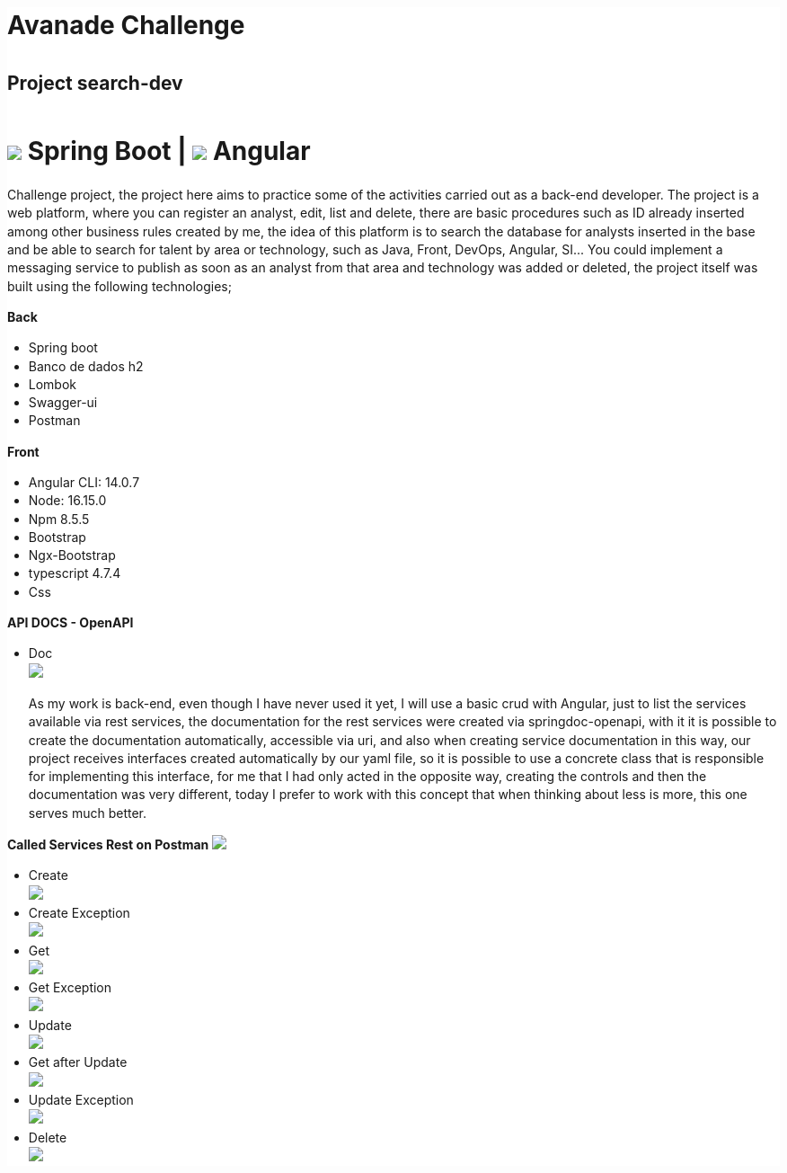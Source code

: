 # Avanade Challenge
## Project search-dev

# <img src="https://devkico.itexto.com.br/wp-content/uploads/2014/08/spring-boot-project-logo-300x270.png" width="25"> Spring Boot | <img src="https://www.alura.com.br/assets/api/cursos/angular-explorando-framework.svg" width="25">  Angular

  Challenge project, the project here aims to practice some of the activities carried out as a back-end developer. The project is a web platform, where you can register an analyst, edit, list and delete, there are basic procedures such as ID already inserted among other business rules created by me, the idea of this platform is to search the database for analysts inserted in the base and be able to search for talent by area or technology, such as Java, Front, DevOps, Angular, SI... You could implement a messaging service to publish as soon as an analyst from that area and technology was added or deleted, the project itself was built using the following technologies; 

<b>Back</b>
* Spring boot
* Banco de dados h2
* Lombok
* Swagger-ui
* Postman

<b>Front</b>
* Angular CLI: 14.0.7
* Node: 16.15.0
* Npm 8.5.5 
* Bootstrap
* Ngx-Bootstrap
* typescript 4.7.4
* Css

<b>API DOCS - OpenAPI</b>
* Doc <br><img src="https://i.imgur.com/1lA9WNY.png" width="800">

  
  As my work is back-end, even though I have never used it yet, I will use a basic crud with Angular, just to list the services available via rest services, the documentation for the rest services were created via springdoc-openapi, with it it is possible to create the documentation automatically, accessible via uri, and also when creating service documentation in this way, our project receives interfaces created automatically by our yaml file, so it is possible to use a concrete class that is responsible for implementing this interface, for me that I had only acted in the opposite way, creating the controls and then the documentation was very different, today I prefer to work with this concept that when thinking about less is more, this one serves much better.

<b>Called Services Rest on Postman</b>
<img src="https://i.imgur.com/cUIglVC.png" width="800">
* Create <br><img src="https://i.imgur.com/QmMhhYf.png" width="800">
* Create Exception <br><img src="https://i.imgur.com/eUXG6GC.png" width="800">
* Get <br><img src="https://i.imgur.com/ErrisSz.png" width="800">
* Get Exception <br><img src="https://i.imgur.com/OQdVh0b.png" width="800">
* Update <br><img src="https://i.imgur.com/hMjy9KQ.png" width="800">
* Get after Update <br><img src="https://i.imgur.com/bY4rWWS.png" width="800">
* Update Exception <br><img src="https://i.imgur.com/rNrV86r.png" width="800">
* Delete <br><img src="https://i.imgur.com/F8YIZLP.png" width="800">